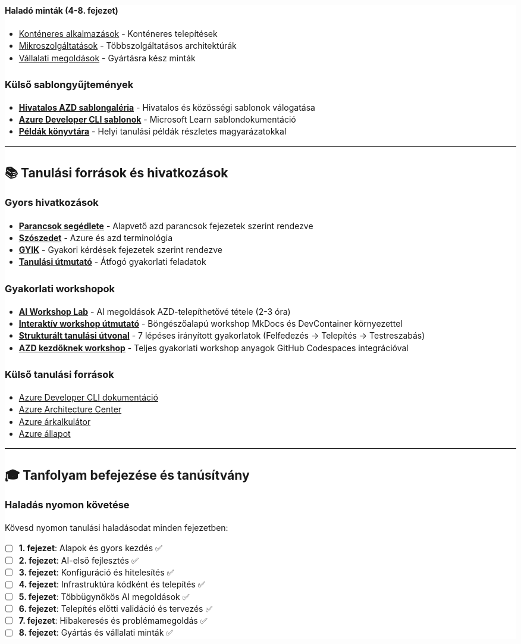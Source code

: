 #### Haladó minták (4-8. fejezet)
- [Konténeres alkalmazások](../../examples/container-app) - Konténeres telepítések
- [Mikroszolgáltatások](../../examples/microservices) - Többszolgáltatásos architektúrák  
- [Vállalati megoldások](../../examples/enterprise) - Gyártásra kész minták

### Külső sablongyűjtemények
- [**Hivatalos AZD sablongaléria**](https://azure.github.io/awesome-azd/) - Hivatalos és közösségi sablonok válogatása
- [**Azure Developer CLI sablonok**](https://learn.microsoft.com/en-us/azure/developer/azure-developer-cli/azd-templates) - Microsoft Learn sablondokumentáció
- [**Példák könyvtára**](examples/README.md) - Helyi tanulási példák részletes magyarázatokkal

---

## 📚 Tanulási források és hivatkozások

### Gyors hivatkozások
- [**Parancsok segédlete**](resources/cheat-sheet.md) - Alapvető azd parancsok fejezetek szerint rendezve
- [**Szószedet**](resources/glossary.md) - Azure és azd terminológia  
- [**GYIK**](resources/faq.md) - Gyakori kérdések fejezetek szerint rendezve
- [**Tanulási útmutató**](resources/study-guide.md) - Átfogó gyakorlati feladatok

### Gyakorlati workshopok
- [**AI Workshop Lab**](docs/ai-foundry/ai-workshop-lab.md) - AI megoldások AZD-telepíthetővé tétele (2-3 óra)
- [**Interaktív workshop útmutató**](workshop/README.md) - Böngészőalapú workshop MkDocs és DevContainer környezettel
- [**Strukturált tanulási útvonal**](../../workshop/docs/instructions) - 7 lépéses irányított gyakorlatok (Felfedezés → Telepítés → Testreszabás)
- [**AZD kezdőknek workshop**](workshop/README.md) - Teljes gyakorlati workshop anyagok GitHub Codespaces integrációval

### Külső tanulási források
- [Azure Developer CLI dokumentáció](https://learn.microsoft.com/en-us/azure/developer/azure-developer-cli/)
- [Azure Architecture Center](https://learn.microsoft.com/en-us/azure/architecture/)
- [Azure árkalkulátor](https://azure.microsoft.com/pricing/calculator/)
- [Azure állapot](https://status.azure.com/)

---

## 🎓 Tanfolyam befejezése és tanúsítvány

### Haladás nyomon követése
Kövesd nyomon tanulási haladásodat minden fejezetben:

- [ ] **1. fejezet**: Alapok és gyors kezdés ✅
- [ ] **2. fejezet**: AI-első fejlesztés ✅  
- [ ] **3. fejezet**: Konfiguráció és hitelesítés ✅
- [ ] **4. fejezet**: Infrastruktúra kódként és telepítés ✅
- [ ] **5. fejezet**: Többügynökös AI megoldások ✅
- [ ] **6. fejezet**: Telepítés előtti validáció és tervezés ✅
- [ ] **7. fejezet**: Hibakeresés és problémamegoldás ✅
- [ ] **8. fejezet**: Gyártás és vállalati minták ✅
